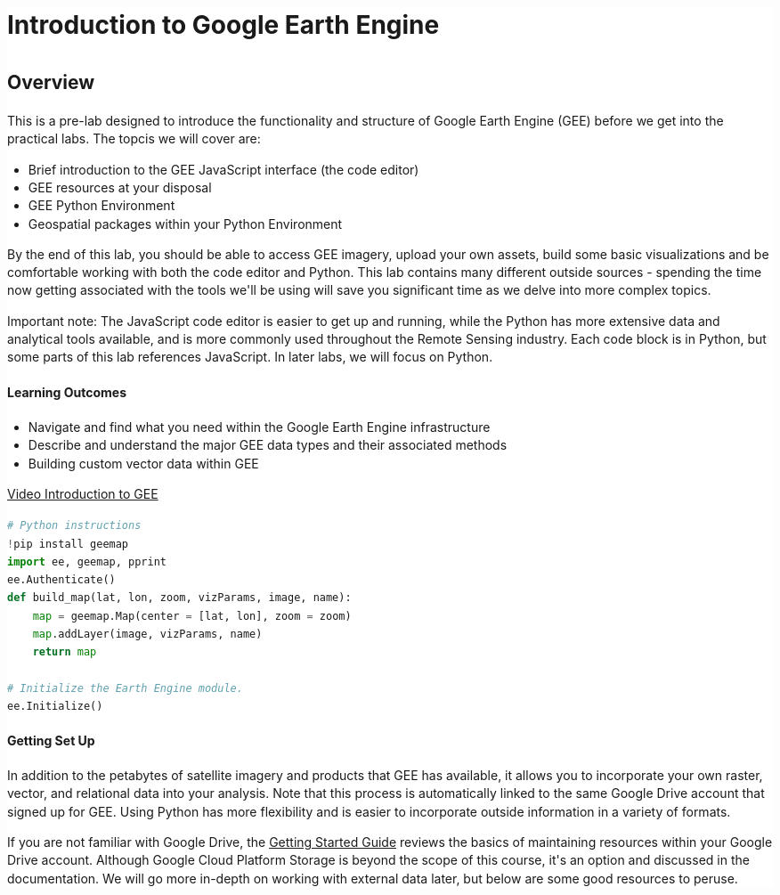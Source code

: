 # Introduction to Google Earth Engine

## Overview

This is a pre-lab designed to introduce the functionality and structure of Google Earth Engine (GEE) before we get into the practical labs. The topcis we will cover are:

* Brief introduction to the GEE JavaScript interface (the code editor) 
* GEE resources at your disposal
* GEE Python Environment
* Geospatial packages within your Python Environment 

By the end of this lab, you should be able to access GEE imagery, upload your own assets, build some basic visualizations and be comfortable working with both the code editor and Python. This lab contains many different outside sources - spending the time now getting associated with the tools we'll be using will save you significant time as we delve into more complex topics.

Important note: The JavaScript code editor is easier to get up and running, while the Python has more extensive data and analytical tools available, and is more commonly used throughout the Remote Sensing industry. Each code block is in Python, but some parts of this lab references JavaScript. In later labs, we will focus on Python.

#### Learning Outcomes

- Navigate and find what you need within the Google Earth Engine infrastructure
- Describe and understand the major GEE data types and their associated methods
- Building custom vector data within GEE

[Video Introduction to GEE](https://www.youtube.com/watch?v=Ypo28T6wPbQ)


```python
# Python instructions 
!pip install geemap
import ee, geemap, pprint
ee.Authenticate()
def build_map(lat, lon, zoom, vizParams, image, name):
    map = geemap.Map(center = [lat, lon], zoom = zoom)
    map.addLayer(image, vizParams, name)
    return map

# Initialize the Earth Engine module.
ee.Initialize()
```

#### Getting Set Up

In addition to the petabytes of satellite imagery and products that GEE has available, it allows you to incorporate your own raster, vector, and relational data into your analysis. Note that this process is automatically linked to the same Google Drive account that signed up for GEE. Using Python has more flexibility and is easier to incorporate outside information in a variety of formats.

If you are not familiar with Google Drive, the [Getting Started Guide](https://support.google.com/a/users/answer/9282958?hl=en) reviews the basics of maintaining resources within your Google Drive account. Although Google Cloud Platform Storage is beyond the scope of this course, it's an option and discussed in the documentation. We will go more in-depth on working with external data later, but below are some good resources to peruse.

